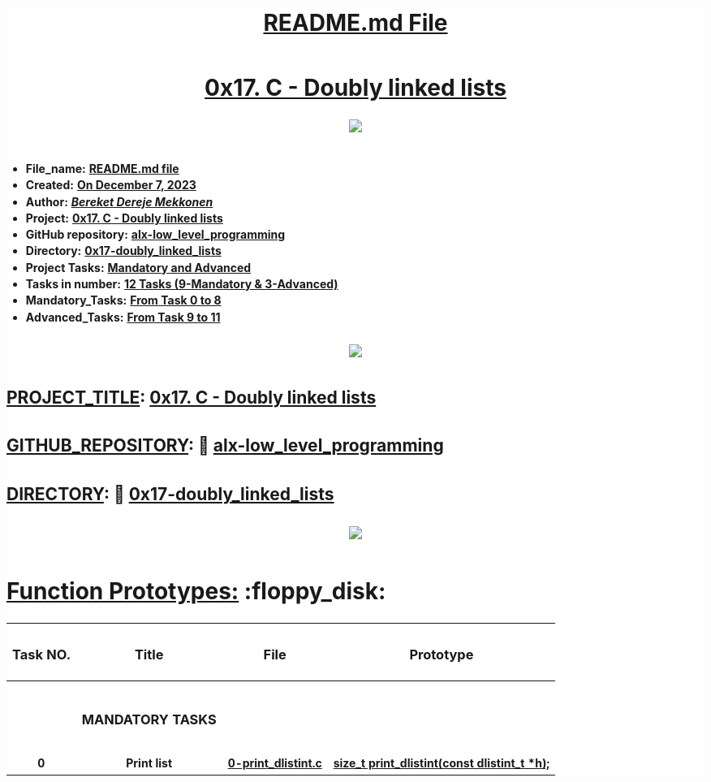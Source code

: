 <H1 align="center", height="1500"> <ins> README.md File </ins> </H1>
<H1 align="center", height="1500"> <ins> 0x17. C - Doubly linked lists</ins> </H1>

<p align="center">
  <img src="https://i.ibb.co/yqqkmbn/0x17-C-Doubly-linked-lists-ALX-Logo.png" />
</p>

##

* **File_name:** <ins>**README.md file**</ins>
* **Created:** <ins>**On December 7, 2023**</ins>
* **Author:** <ins>***Bereket Dereje Mekkonen***</ins>
* **Project:** [**0x17. C - Doubly linked lists**](https://intranet.alxswe.com/projects/240#quiz-completed)
* **GitHub repository:** [**alx-low_level_programming**](https://github.com/BekiHabesha/alx-low_level_programming)
* **Directory:** [**0x17-doubly_linked_lists**](https://github.com/BekiHabesha/alx-low_level_programming/tree/main/0x17-doubly_linked_lists)
* **Project Tasks:** <ins>**Mandatory and Advanced**</ins>
* **Tasks in number:** <ins>**12 Tasks (9-Mandatory & 3-Advanced)**</ins>
* **Mandatory_Tasks:** <ins>**From Task 0 to 8**</ins>
* **Advanced_Tasks:** <ins>**From Task 9 to 11**</ins>

###   

<p align="center">
  <img src="https://i.ytimg.com/vi/JdQeNxWCguQ/maxresdefault.jpg" />
</p>
                     
##

## <ins>**PROJECT_TITLE</ins>:**   [**0x17. C - Doubly linked lists**](https://intranet.alxswe.com/projects/240#quiz-completed)

## <ins>**GITHUB_REPOSITORY</ins>: 📂**    [**alx-low_level_programming**](https://github.com/BekiHabesha/alx-low_level_programming)

## <ins>**DIRECTORY</ins>: 📂**   [**0x17-doubly_linked_lists**](https://github.com/BekiHabesha/alx-low_level_programming/tree/main/0x17-doubly_linked_lists)

###

<p align="center">
  <img src="https://examradar.com/wp-content/uploads/2016/10/Double-Linked-List.png" />
</p>

<H1> <ins>Function Prototypes:</ins> :floppy_disk:</H1>

| <H3 align="center">Task NO.</H3> | <H3 align="center">Title</H3> | <H3 align="center">File</H3> | <H3 align="center">Prototype</H3> |
| :----: | :----:| :---- | :---- |
|   |   |   |   |
|   |   |   |   |
|   | <H3 align="center">MANDATORY TASKS</H3> |  |  |
|   |   |   |   |
|   |   |   |  |
| **0** | **Print list** | [**0-print_dlistint.c**](./0-print_dlistint.c) | [**size_t print_dlistint(const dlistint_t *h);**](./0-print_dlistint.c) |
